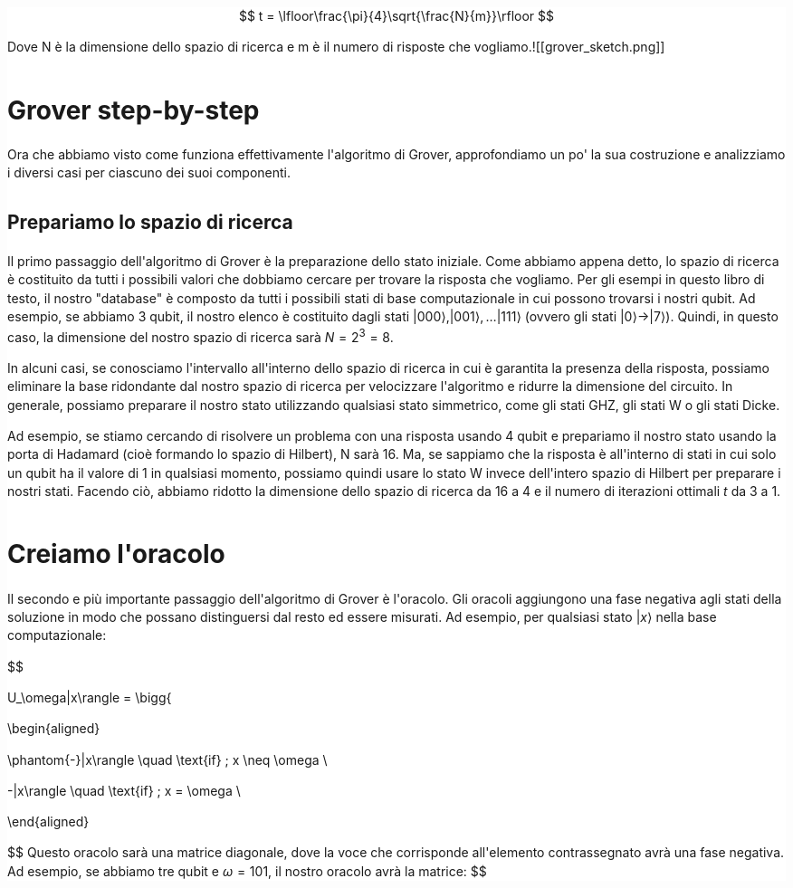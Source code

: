 $$
t = \lfloor\frac{\pi}{4}\sqrt{\frac{N}{m}}\rfloor
$$

Dove N è la dimensione dello spazio di ricerca e m è il numero di risposte che vogliamo.![[grover_sketch.png]]

# Grover step-by-step
Ora che abbiamo visto come funziona effettivamente l'algoritmo di Grover, approfondiamo un po' la sua costruzione e analizziamo i diversi casi per ciascuno dei suoi componenti.

## Prepariamo lo spazio di ricerca
Il primo passaggio dell'algoritmo di Grover è la preparazione dello stato iniziale. Come abbiamo appena detto, lo spazio di ricerca è costituito da tutti i possibili valori che dobbiamo cercare per trovare la risposta che vogliamo. Per gli esempi in questo libro di testo, il nostro "database" è composto da tutti i possibili stati di base computazionale in cui possono trovarsi i nostri qubit. Ad esempio, se abbiamo 3 qubit, il nostro elenco è costituito dagli stati $|000\rangle, |001\rangle, \dots |111\rangle$ (ovvero gli stati $|0\rangle \rightarrow |7\rangle$). Quindi, in questo caso, la dimensione del nostro spazio di ricerca sarà $N = 2^{3} = 8$.

In alcuni casi, se conosciamo l'intervallo all'interno dello spazio di ricerca in cui è garantita la presenza della risposta, possiamo eliminare la base ridondante dal nostro spazio di ricerca per velocizzare l'algoritmo e ridurre la dimensione del circuito. In generale, possiamo preparare il nostro stato utilizzando qualsiasi stato simmetrico, come gli stati GHZ, gli stati W o gli stati Dicke.

Ad esempio, se stiamo cercando di risolvere un problema con una risposta usando 4 qubit e prepariamo il nostro stato usando la porta di Hadamard (cioè formando lo spazio di Hilbert), N sarà 16. Ma, se sappiamo che la risposta è all'interno di stati in cui solo un qubit ha il valore di 1 in qualsiasi momento, possiamo quindi usare lo stato W invece dell'intero spazio di Hilbert per preparare i nostri stati. Facendo ciò, abbiamo ridotto la dimensione dello spazio di ricerca da 16 a 4 e il numero di iterazioni ottimali $t$ da 3 a 1.

# Creiamo l'oracolo
Il secondo e più importante passaggio dell'algoritmo di Grover è l'oracolo. Gli oracoli aggiungono una fase negativa agli stati della soluzione in modo che possano distinguersi dal resto ed essere misurati. Ad esempio, per qualsiasi stato $|x\rangle$ nella base computazionale:

$$

U_\omega|x\rangle = \bigg\{

\begin{aligned}

\phantom{-}|x\rangle \quad \text{if} \; x \neq \omega \\

-|x\rangle \quad \text{if} \; x = \omega \\

\end{aligned}

$$
Questo oracolo sarà una matrice diagonale, dove la voce che corrisponde all'elemento contrassegnato avrà una fase negativa. Ad esempio, se abbiamo tre qubit e $\omega = \text{101}$, il nostro oracolo avrà la matrice:
$$
